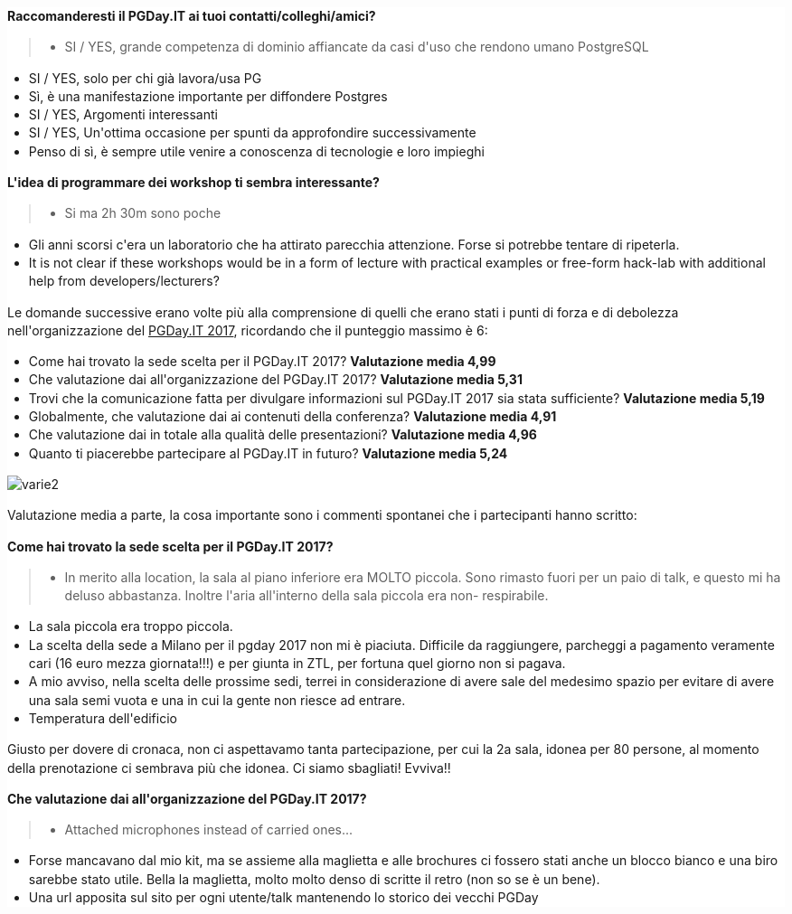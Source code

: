 **Raccomanderesti il PGDay.IT ai tuoi contatti/colleghi/amici?**

> - SI / YES, grande competenza di dominio affiancate da casi d'uso che rendono umano PostgreSQL
- SI / YES, solo per chi già lavora/usa PG
- Sì, è una manifestazione importante per diffondere Postgres
- SI / YES, Argomenti interessanti
- SI / YES, Un'ottima occasione per spunti da approfondire successivamente
- Penso di sì, è sempre utile venire a conoscenza di tecnologie e loro impieghi

**L'idea di programmare dei workshop ti sembra interessante?**
> - Si ma 2h 30m sono poche
- Gli anni scorsi c'era un laboratorio che ha attirato parecchia attenzione. Forse si potrebbe tentare di ripeterla.
- It is not clear if these workshops would be in a form of lecture with practical examples or free-form hack-lab with additional help from developers/lecturers?

Le domande successive erano volte più alla comprensione di quelli che erano stati i punti di forza e di debolezza nell'organizzazione del [PGDay.IT 2017](http://2017.pgday.it/it/), ricordando che il punteggio massimo è 6:

- Come hai trovato la sede scelta per il PGDay.IT 2017? **Valutazione media 4,99**
- Che valutazione dai all'organizzazione del PGDay.IT 2017? **Valutazione media 5,31**
- Trovi che la comunicazione fatta per divulgare informazioni sul PGDay.IT 2017 sia stata sufficiente? **Valutazione media 5,19**
- Globalmente, che valutazione dai ai contenuti della conferenza? **Valutazione media 4,91**
- Che valutazione dai in totale alla qualità delle presentazioni? **Valutazione media 4,96**
- Quanto ti piacerebbe partecipare al PGDay.IT in futuro? **Valutazione media 5,24**

![varie2]({{site.baseurl}}/assets/img/pgday_2017_domande_varie2.jpg)

Valutazione media a parte, la cosa importante sono i commenti spontanei che i partecipanti hanno scritto:

**Come hai trovato la sede scelta per il PGDay.IT 2017?**

> - In merito alla location, la sala al piano inferiore era MOLTO piccola. Sono rimasto fuori per un paio di talk, e questo mi ha deluso abbastanza. Inoltre l'aria all'interno della sala piccola era non- respirabile.
- La sala piccola era troppo piccola.
- La scelta della sede a Milano per il pgday 2017 non mi è piaciuta. Difficile da raggiungere, parcheggi a pagamento veramente cari (16 euro mezza giornata!!!) e per giunta in ZTL, per fortuna quel giorno non si pagava.
- A mio avviso, nella scelta delle prossime sedi, terrei in considerazione di avere sale del medesimo spazio per evitare di avere una sala semi vuota e una in cui la gente non riesce ad entrare.
- Temperatura dell'edificio

Giusto per dovere di cronaca, non ci aspettavamo tanta partecipazione, per cui la 2a sala, idonea per 80 persone, al momento della prenotazione ci sembrava più che idonea. Ci siamo sbagliati! Evviva!!

**Che valutazione dai all'organizzazione del PGDay.IT 2017?**

> - Attached microphones instead of carried ones...
- Forse mancavano dal mio kit, ma se assieme alla maglietta e alle brochures ci fossero stati anche un blocco bianco e una biro sarebbe stato utile. Bella la maglietta, molto molto denso di scritte il retro (non so se è un bene).
- Una url apposita sul sito per ogni utente/talk mantenendo lo storico dei vecchi PGDay
